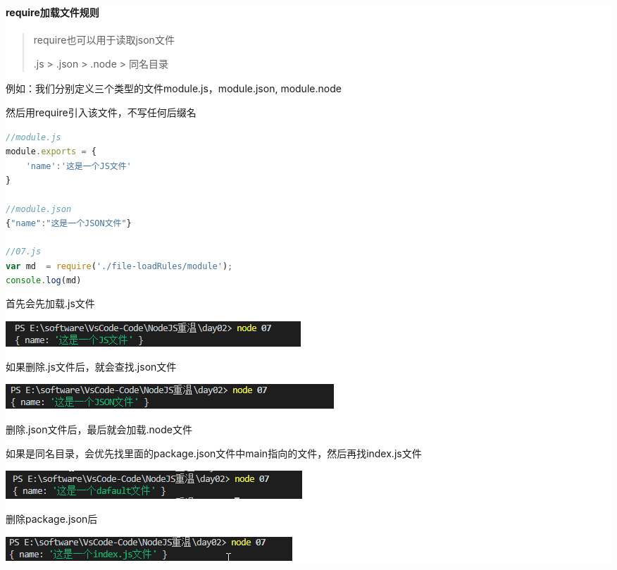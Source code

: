 

#### require加载文件规则



> require也可以用于读取json文件
>
> .js > .json > .node > 同名目录

例如：我们分别定义三个类型的文件module.js，module.json, module.node

然后用require引入该文件，不写任何后缀名

```javascript
//module.js
module.exports = {
    'name':'这是一个JS文件'
}

//module.json
{"name":"这是一个JSON文件"}

//07.js
var md  = require('./file-loadRules/module');
console.log(md)
```

首先会先加载.js文件

![image-20200416095007852](NodeJS.assets/image-20200416095007852.png)

如果删除.js文件后，就会查找.json文件

![image-20200416095103646](NodeJS.assets/image-20200416095103646-1596421032660.png)

删除.json文件后，最后就会加载.node文件



如果是同名目录，会优先找里面的package.json文件中main指向的文件，然后再找index.js文件

![image-20200416100317558](NodeJS.assets/image-20200416100317558-1596421039359.png)

删除package.json后

![image-20200416100357399](NodeJS.assets/image-20200416100357399.png)


